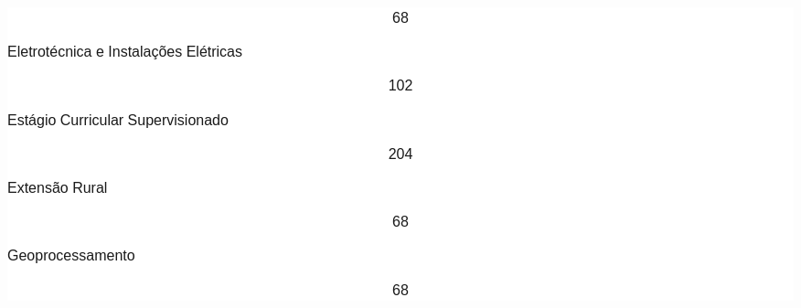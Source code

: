   </td>
  <td width=151 valign=top style='width:4.0cm;border:none;border-right:solid black 1.0pt;
  mso-border-left-alt:solid windowtext .5pt;padding:0cm 3.5pt 0cm 3.5pt'>
  <p class=MsoNormal align=center style='text-align:center;layout-grid-mode:
  char'><span style='font-size:12.0pt;font-family:Arial'>68 <o:p></o:p></span></p>
  </td>
 </tr>
 <tr style='mso-yfti-irow:4'>
  <td width=459 valign=top style='width:344.45pt;border-top:none;border-left:
  solid black 1.0pt;border-bottom:none;border-right:solid windowtext 1.0pt;
  mso-border-left-alt:solid black 1.0pt;mso-border-right-alt:solid windowtext .5pt;
  padding:0cm 3.5pt 0cm 3.5pt'>
  <p class=MsoNormal style='layout-grid-mode:char'><span style='font-size:12.0pt;
  font-family:Arial;mso-bidi-font-weight:bold'>Eletrotécnica e Instalações
  Elétricas <o:p></o:p></span></p>
  </td>
  <td width=151 valign=top style='width:4.0cm;border:none;border-right:solid black 1.0pt;
  mso-border-left-alt:solid windowtext .5pt;padding:0cm 3.5pt 0cm 3.5pt'>
  <p class=MsoNormal align=center style='text-align:center;layout-grid-mode:
  char'><span style='font-size:12.0pt;font-family:Arial;mso-bidi-font-weight:
  bold'>102 <o:p></o:p></span></p>
  </td>
 </tr>
 <tr style='mso-yfti-irow:5'>
  <td width=459 valign=top style='width:344.45pt;border-top:none;border-left:
  solid black 1.0pt;border-bottom:none;border-right:solid windowtext 1.0pt;
  mso-border-left-alt:solid black 1.0pt;mso-border-right-alt:solid windowtext .5pt;
  padding:0cm 3.5pt 0cm 3.5pt'>
  <p class=MsoNormal style='layout-grid-mode:char'><span style='font-size:12.0pt;
  font-family:Arial'>Estágio Curricular Supervisionado<o:p></o:p></span></p>
  </td>
  <td width=151 valign=top style='width:4.0cm;border:none;border-right:solid black 1.0pt;
  mso-border-left-alt:solid windowtext .5pt;padding:0cm 3.5pt 0cm 3.5pt'>
  <p class=MsoNormal align=center style='text-align:center;layout-grid-mode:
  char'><span style='font-size:12.0pt;font-family:Arial'>204<o:p></o:p></span></p>
  </td>
 </tr>
 <tr style='mso-yfti-irow:6'>
  <td width=459 valign=top style='width:344.45pt;border-top:none;border-left:
  solid black 1.0pt;border-bottom:none;border-right:solid windowtext 1.0pt;
  mso-border-left-alt:solid black 1.0pt;mso-border-right-alt:solid windowtext .5pt;
  padding:0cm 3.5pt 0cm 3.5pt'>
  <p class=MsoNormal style='layout-grid-mode:char'><span style='font-size:12.0pt;
  font-family:Arial'>Extensão Rural<o:p></o:p></span></p>
  </td>
  <td width=151 valign=top style='width:4.0cm;border:none;border-right:solid black 1.0pt;
  mso-border-left-alt:solid windowtext .5pt;padding:0cm 3.5pt 0cm 3.5pt'>
  <p class=MsoNormal align=center style='text-align:center;layout-grid-mode:
  char'><span style='font-size:12.0pt;font-family:Arial'>68<o:p></o:p></span></p>
  </td>
 </tr>
 <tr style='mso-yfti-irow:7'>
  <td width=459 valign=top style='width:344.45pt;border-top:none;border-left:
  solid black 1.0pt;border-bottom:none;border-right:solid windowtext 1.0pt;
  mso-border-left-alt:solid black 1.0pt;mso-border-right-alt:solid windowtext .5pt;
  padding:0cm 3.5pt 0cm 3.5pt'>
  <p class=MsoNormal style='layout-grid-mode:char'><span style='font-size:12.0pt;
  font-family:Arial'>Geoprocessamento<o:p></o:p></span></p>
  </td>
  <td width=151 valign=top style='width:4.0cm;border:none;border-right:solid black 1.0pt;
  mso-border-left-alt:solid windowtext .5pt;padding:0cm 3.5pt 0cm 3.5pt'>
  <p class=MsoNormal align=center style='text-align:center;layout-grid-mode:
  char'><span style='font-size:12.0pt;font-family:Arial'>68 <o:p></o:p></span></p>
  </td>